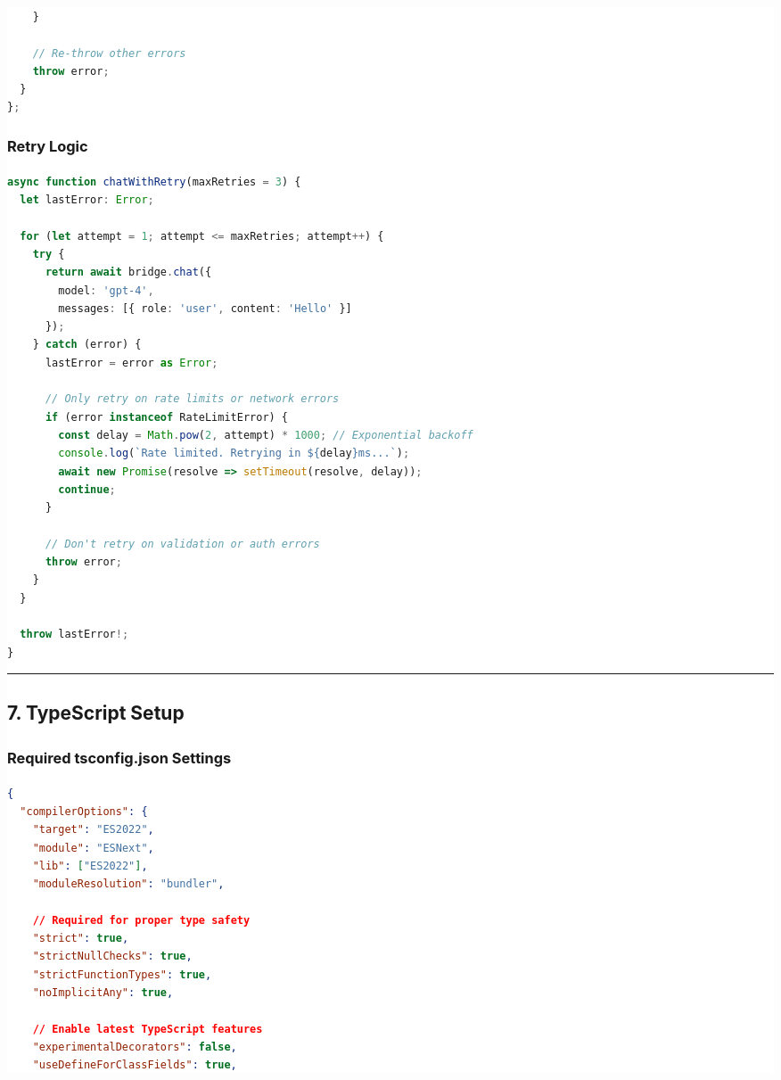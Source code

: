 ```typescript
    }

    // Re-throw other errors
    throw error;
  }
};
```

### Retry Logic

```typescript
async function chatWithRetry(maxRetries = 3) {
  let lastError: Error;

  for (let attempt = 1; attempt <= maxRetries; attempt++) {
    try {
      return await bridge.chat({
        model: 'gpt-4',
        messages: [{ role: 'user', content: 'Hello' }]
      });
    } catch (error) {
      lastError = error as Error;

      // Only retry on rate limits or network errors
      if (error instanceof RateLimitError) {
        const delay = Math.pow(2, attempt) * 1000; // Exponential backoff
        console.log(`Rate limited. Retrying in ${delay}ms...`);
        await new Promise(resolve => setTimeout(resolve, delay));
        continue;
      }

      // Don't retry on validation or auth errors
      throw error;
    }
  }

  throw lastError!;
}
```

---

## 7. TypeScript Setup

### Required tsconfig.json Settings

```json
{
  "compilerOptions": {
    "target": "ES2022",
    "module": "ESNext",
    "lib": ["ES2022"],
    "moduleResolution": "bundler",

    // Required for proper type safety
    "strict": true,
    "strictNullChecks": true,
    "strictFunctionTypes": true,
    "noImplicitAny": true,

    // Enable latest TypeScript features
    "experimentalDecorators": false,
    "useDefineForClassFields": true,

```